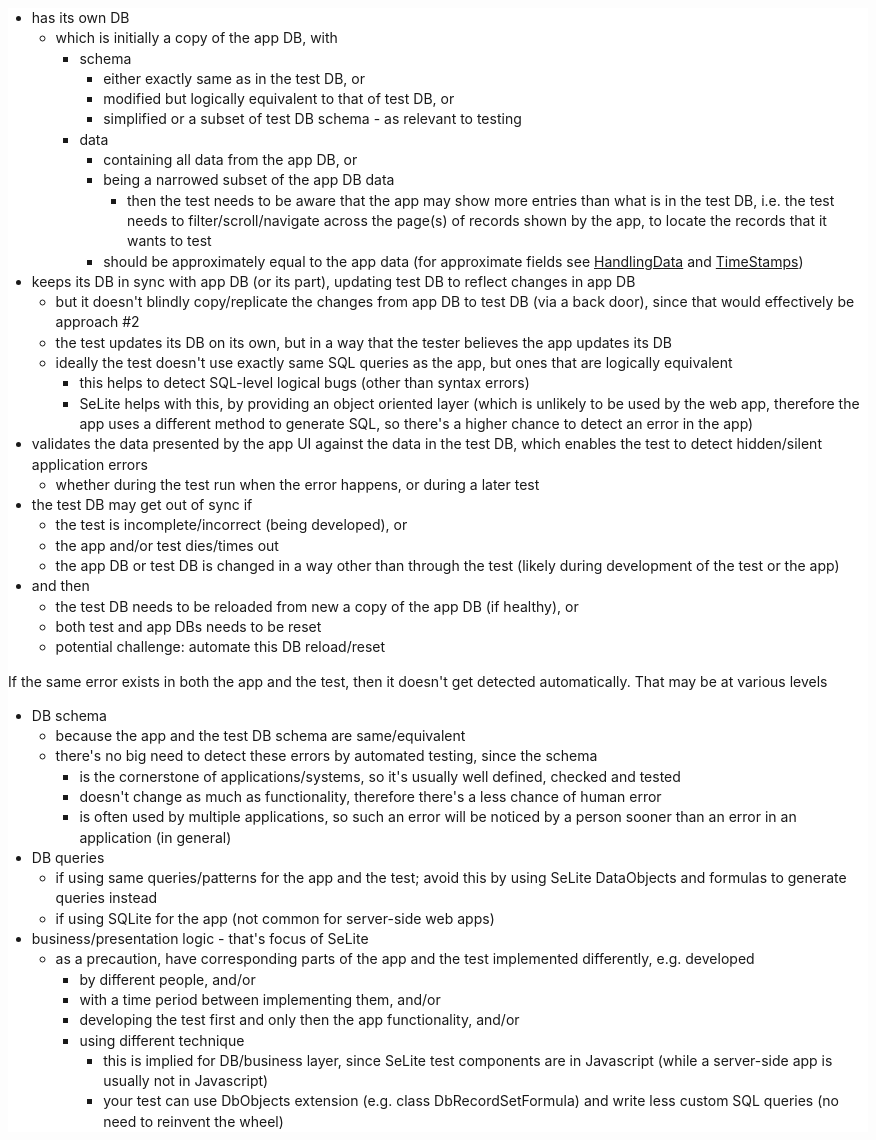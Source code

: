   * has its own DB
    * which is initially a copy of the app DB, with
      * schema
        * either exactly same as in the test DB, or
        * modified but logically equivalent to that of test DB, or
        * simplified or a subset of test DB schema - as relevant to testing
      * data
        * containing all data from the app DB, or
        * being a narrowed subset of the app DB data
          * then the test needs to be aware that the app may show more entries than what is in the test DB, i.e. the test needs to filter/scroll/navigate across the page(s) of records shown by the app, to locate the records that it wants to test
        * should be approximately equal to the app data (for approximate fields see [HandlingData](HandlingData) and [TimeStamps](TimeStamps))
  * keeps its DB in sync with app DB (or its part), updating test DB to reflect changes in app DB
    * but it doesn't blindly copy/replicate the changes from app DB to test DB (via a back door), since that would effectively be approach #2
    * the test updates its DB on its own, but in a way that the tester believes the app updates its DB
    * ideally the test doesn't use exactly same SQL queries as the app, but ones that are logically equivalent
      * this helps to detect SQL-level logical bugs (other than syntax errors)
      * SeLite helps with this, by providing an object oriented layer (which is unlikely to be used by the web app, therefore the app uses a different method to generate SQL, so there's a higher chance to detect an error in the app)
  * validates the data presented by the app UI against the data in the test DB, which enables the test to detect hidden/silent application errors
    * whether during the test run when the error happens, or during a later test
  * the test DB may get out of sync if
    * the test is incomplete/incorrect (being developed), or
    * the app and/or test dies/times out
    * the app DB or test DB is changed in a way other than through the test (likely during development of the test or the app)
  * and then
    * the test DB needs to be reloaded from new a copy of the app DB (if healthy), or
    * both test and app DBs needs to be reset
    * potential challenge: automate this DB reload/reset

If the same error exists in both the app and the test, then it doesn't get detected automatically. That may be at various levels

  * DB schema
    * because the app and the test DB schema are same/equivalent
    * there's no big need to detect these errors by automated testing, since the schema
      * is the cornerstone of applications/systems, so it's usually well defined, checked and tested
      * doesn't change as much as functionality, therefore there's a less chance of human error
      * is often used by multiple applications, so such an error will be noticed by a person sooner than an error in an application (in general)
  * DB queries
    * if using same queries/patterns for the app and the test; avoid this by using SeLite DataObjects and formulas to generate queries instead
    * if using SQLite for the app (not common for server-side web apps)
  * business/presentation logic - that's focus of SeLite
    * as a precaution, have corresponding parts of the app and the test implemented differently, e.g. developed
      * by different people, and/or
      * with a time period between implementing them, and/or
      * developing the test first and only then the app functionality, and/or
      * using different technique
        * this is implied for DB/business layer, since SeLite test components are in Javascript (while a server-side app is usually not in Javascript)
        * your test can use DbObjects extension (e.g. class DbRecordSetFormula) and write less custom SQL queries (no need to reinvent the wheel)
